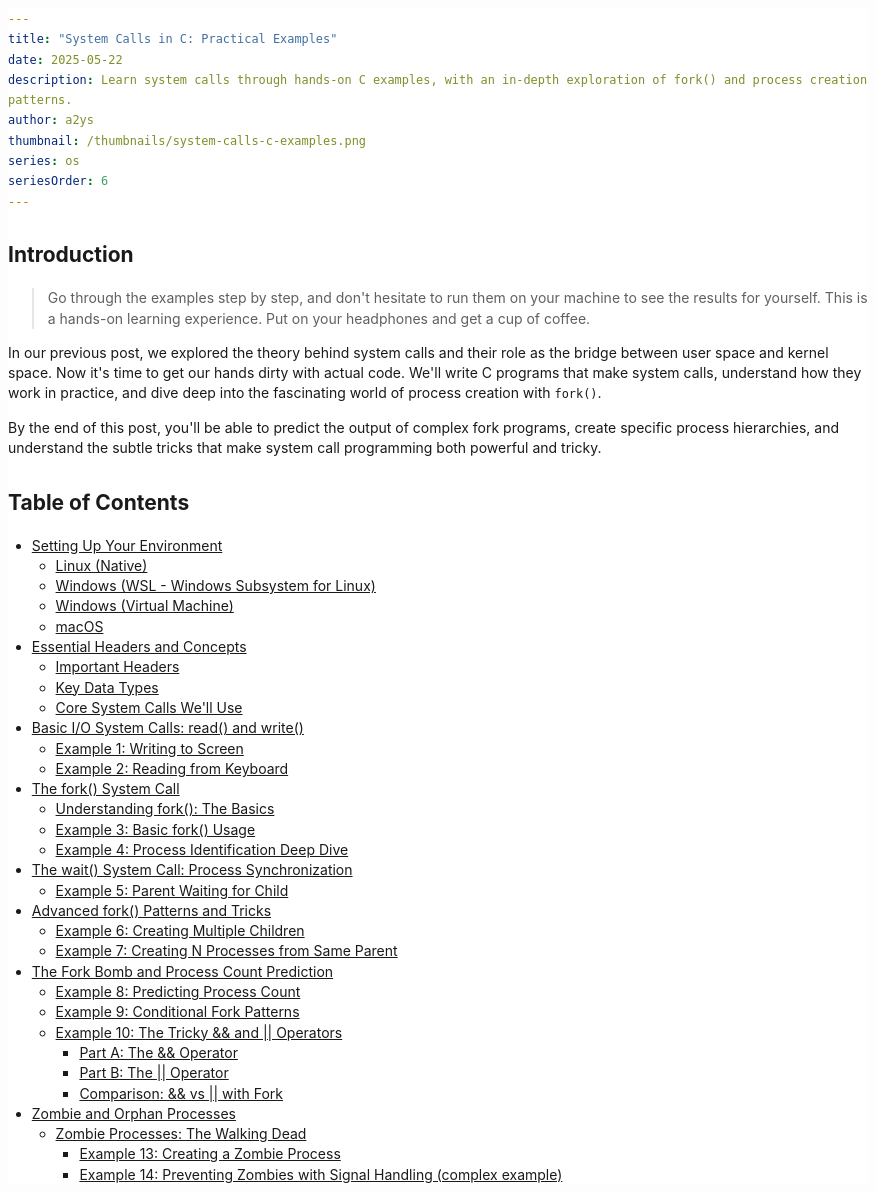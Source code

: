 ```yaml
---
title: "System Calls in C: Practical Examples"
date: 2025-05-22
description: Learn system calls through hands-on C examples, with an in-depth exploration of fork() and process creation patterns.
author: a2ys
thumbnail: /thumbnails/system-calls-c-examples.png
series: os
seriesOrder: 6
---
```


## Introduction

> Go through the examples step by step, and don't hesitate to run them on your machine to see the results for yourself. This is a hands-on learning experience. Put on your headphones and get a cup of coffee.

In our previous post, we explored the theory behind system calls and their role as the bridge between user space and kernel space. Now it's time to get our hands dirty with actual code. We'll write C programs that make system calls, understand how they work in practice, and dive deep into the fascinating world of process creation with `fork()`.

By the end of this post, you'll be able to predict the output of complex fork programs, create specific process hierarchies, and understand the subtle tricks that make system call programming both powerful and tricky.

## Table of Contents

- [Setting Up Your Environment](#setting-up-your-environment)
  - [Linux (Native)](#linux-native)
  - [Windows (WSL - Windows Subsystem for Linux)](#windows-wsl---windows-subsystem-for-linux)
  - [Windows (Virtual Machine)](#windows-virtual-machine)
  - [macOS](#macos)
- [Essential Headers and Concepts](#essential-headers-and-concepts)
  - [Important Headers](#important-headers)
  - [Key Data Types](#key-data-types)
  - [Core System Calls We'll Use](#core-system-calls-well-use)
- [Basic I/O System Calls: read() and write()](#basic-io-system-calls-read-and-write)
  - [Example 1: Writing to Screen](#example-1-writing-to-screen)
  - [Example 2: Reading from Keyboard](#example-2-reading-from-keyboard)
- [The fork() System Call](#the-fork-system-call)
  - [Understanding fork(): The Basics](#understanding-fork-the-basics)
  - [Example 3: Basic fork() Usage](#example-3-basic-fork-usage)
  - [Example 4: Process Identification Deep Dive](#example-4-process-identification-deep-dive)
- [The wait() System Call: Process Synchronization](#the-wait-system-call-process-synchronization)
  - [Example 5: Parent Waiting for Child](#example-5-parent-waiting-for-child)
- [Advanced fork() Patterns and Tricks](#advanced-fork-patterns-and-tricks)
  - [Example 6: Creating Multiple Children](#example-6-creating-multiple-children)
  - [Example 7: Creating N Processes from Same Parent](#example-7-creating-n-processes-from-same-parent)
- [The Fork Bomb and Process Count Prediction](#the-fork-bomb-and-process-count-prediction)
  - [Example 8: Predicting Process Count](#example-8-predicting-process-count)
  - [Example 9: Conditional Fork Patterns](#example-9-conditional-fork-patterns)
  - [Example 10: The Tricky && and || Operators](#example-10-the-tricky--and--operators)
    - [Part A: The && Operator](#part-a-the--operator)
    - [Part B: The || Operator](#part-b-the--operator)
    - [Comparison: && vs || with Fork](#comparison--vs--with-fork)
- [Zombie and Orphan Processes](#zombie-and-orphan-processes)
  - [Zombie Processes: The Walking Dead](#zombie-processes-the-walking-dead)
    - [Example 13: Creating a Zombie Process](#example-13-creating-a-zombie-process)
    - [Example 14: Preventing Zombies with Signal Handling (complex example)](#example-14-preventing-zombies-with-signal-handling-complex-example)
